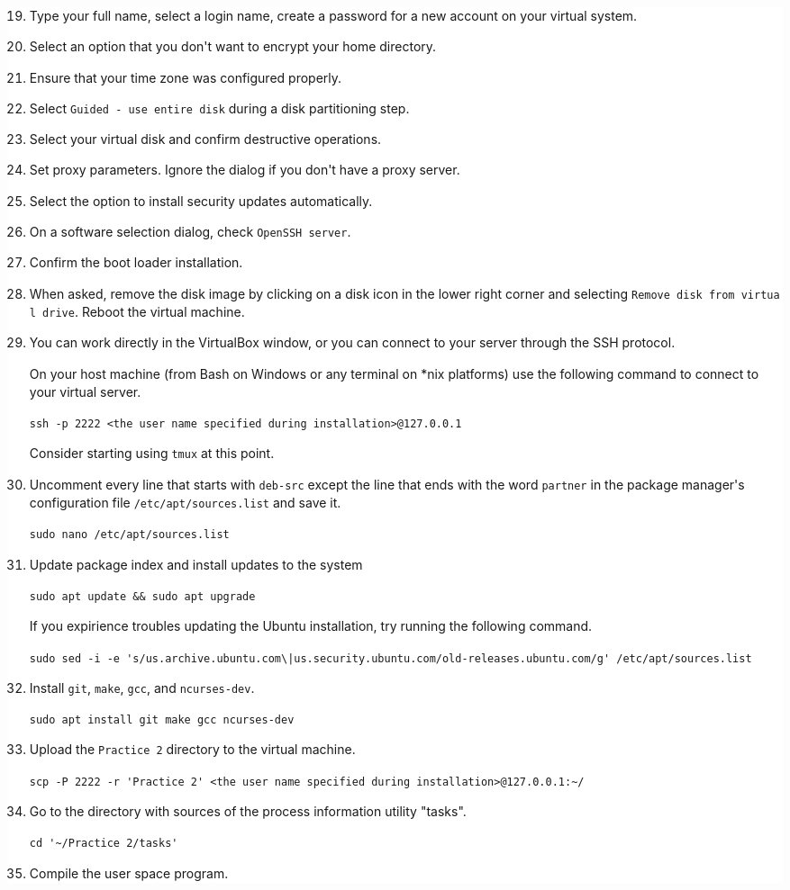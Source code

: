 19. Type your full name, select a login name, create a password for a new
    account on your virtual system.

20. Select an option that you don't want to encrypt your home directory.

21. Ensure that your time zone was configured properly.

22. Select `Guided - use entire disk` during a disk partitioning step.

23. Select your virtual disk and confirm destructive operations.

24. Set proxy parameters. Ignore the dialog if you don't have a proxy server.

25. Select the option to install security updates automatically.

26. On a software selection dialog, check `OpenSSH server`.

27. Confirm the boot loader installation.

28. When asked, remove the disk image by clicking on a disk icon in the lower
    right corner and selecting `Remove disk from virtual drive`. Reboot the
    virtual machine.

29. You can work directly in the VirtualBox window, or you can connect to your
    server through the SSH protocol.

    On your host machine (from Bash on Windows or any terminal on *nix
    platforms) use the following command to connect to your virtual server.

        ssh -p 2222 <the user name specified during installation>@127.0.0.1

    Consider starting using `tmux` at this point.

30. Uncomment every line that starts with `deb-src` except the line that ends
    with the word `partner` in the package manager's configuration file
    `/etc/apt/sources.list` and save it.

        sudo nano /etc/apt/sources.list

31. Update package index and install updates to the system

        sudo apt update && sudo apt upgrade
    
    If you expirience troubles updating the Ubuntu installation, try running
    the following command.
    
        sudo sed -i -e 's/us.archive.ubuntu.com\|us.security.ubuntu.com/old-releases.ubuntu.com/g' /etc/apt/sources.list

32. Install `git`, `make`, `gcc`, and `ncurses-dev`.

        sudo apt install git make gcc ncurses-dev

33. Upload the `Practice 2` directory to the virtual machine.

        scp -P 2222 -r 'Practice 2' <the user name specified during installation>@127.0.0.1:~/

34. Go to the directory with sources of the process information utility
    "tasks".

        cd '~/Practice 2/tasks'

35. Compile the user space program.
